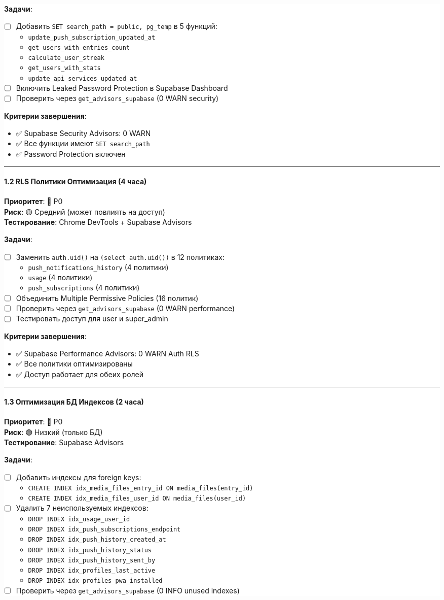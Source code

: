**Задачи**:
- [ ] Добавить `SET search_path = public, pg_temp` в 5 функций:
  - `update_push_subscription_updated_at`
  - `get_users_with_entries_count`
  - `calculate_user_streak`
  - `get_users_with_stats`
  - `update_api_services_updated_at`
- [ ] Включить Leaked Password Protection в Supabase Dashboard
- [ ] Проверить через `get_advisors_supabase` (0 WARN security)

**Критерии завершения**:
- ✅ Supabase Security Advisors: 0 WARN
- ✅ Все функции имеют `SET search_path`
- ✅ Password Protection включен

---

#### 1.2 RLS Политики Оптимизация (4 часа)
**Приоритет**: 🔴 P0  
**Риск**: 🟡 Средний (может повлиять на доступ)  
**Тестирование**: Chrome DevTools + Supabase Advisors

**Задачи**:
- [ ] Заменить `auth.uid()` на `(select auth.uid())` в 12 политиках:
  - `push_notifications_history` (4 политики)
  - `usage` (4 политики)
  - `push_subscriptions` (4 политики)
- [ ] Объединить Multiple Permissive Policies (16 политик)
- [ ] Проверить через `get_advisors_supabase` (0 WARN performance)
- [ ] Тестировать доступ для user и super_admin

**Критерии завершения**:
- ✅ Supabase Performance Advisors: 0 WARN Auth RLS
- ✅ Все политики оптимизированы
- ✅ Доступ работает для обеих ролей

---

#### 1.3 Оптимизация БД Индексов (2 часа)
**Приоритет**: 🔴 P0  
**Риск**: 🟢 Низкий (только БД)  
**Тестирование**: Supabase Advisors

**Задачи**:
- [ ] Добавить индексы для foreign keys:
  - `CREATE INDEX idx_media_files_entry_id ON media_files(entry_id)`
  - `CREATE INDEX idx_media_files_user_id ON media_files(user_id)`
- [ ] Удалить 7 неиспользуемых индексов:
  - `DROP INDEX idx_usage_user_id`
  - `DROP INDEX idx_push_subscriptions_endpoint`
  - `DROP INDEX idx_push_history_created_at`
  - `DROP INDEX idx_push_history_status`
  - `DROP INDEX idx_push_history_sent_by`
  - `DROP INDEX idx_profiles_last_active`
  - `DROP INDEX idx_profiles_pwa_installed`
- [ ] Проверить через `get_advisors_supabase` (0 INFO unused indexes)
